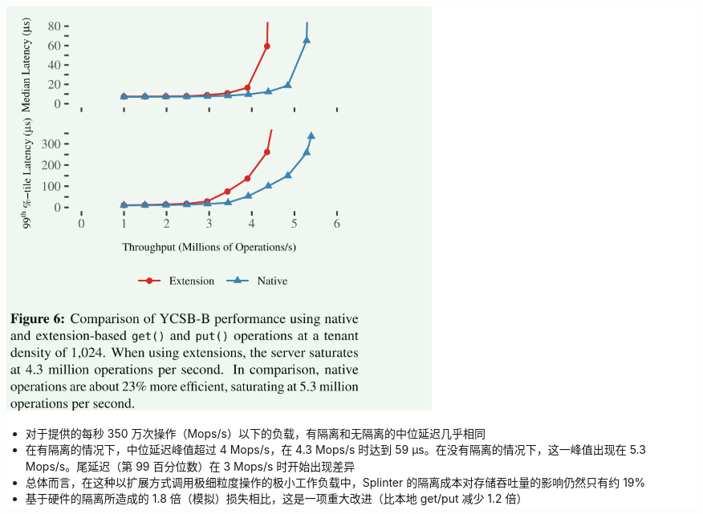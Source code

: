 <img src="./assert/image-20241201202550521.png" alt="image-20241201202550521" style="zoom:67%;" />

- 对于提供的每秒 350 万次操作（Mops/s）以下的负载，有隔离和无隔离的中位延迟几乎相同
- 在有隔离的情况下，中位延迟峰值超过 4 Mops/s，在 4.3 Mops/s 时达到 59 µs。在没有隔离的情况下，这一峰值出现在 5.3 Mops/s。尾延迟（第 99 百分位数）在 3 Mops/s 时开始出现差异
- 总体而言，在这种以扩展方式调用极细粒度操作的极小工作负载中，Splinter 的隔离成本对存储吞吐量的影响仍然只有约 19%
- 基于硬件的隔离所造成的 1.8 倍（模拟）损失相比，这是一项重大改进（比本地 get/put 减少 1.2 倍）
